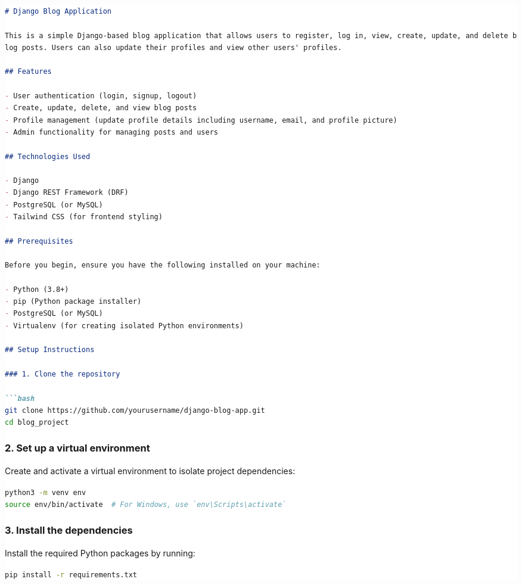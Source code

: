 
```markdown
# Django Blog Application

This is a simple Django-based blog application that allows users to register, log in, view, create, update, and delete blog posts. Users can also update their profiles and view other users' profiles. 

## Features

- User authentication (login, signup, logout)
- Create, update, delete, and view blog posts
- Profile management (update profile details including username, email, and profile picture)
- Admin functionality for managing posts and users

## Technologies Used

- Django
- Django REST Framework (DRF)
- PostgreSQL (or MySQL)
- Tailwind CSS (for frontend styling)

## Prerequisites

Before you begin, ensure you have the following installed on your machine:

- Python (3.8+)
- pip (Python package installer)
- PostgreSQL (or MySQL)
- Virtualenv (for creating isolated Python environments)

## Setup Instructions

### 1. Clone the repository

```bash
git clone https://github.com/yourusername/django-blog-app.git
cd blog_project
```

### 2. Set up a virtual environment

Create and activate a virtual environment to isolate project dependencies:

```bash
python3 -m venv env
source env/bin/activate  # For Windows, use `env\Scripts\activate`
```

### 3. Install the dependencies

Install the required Python packages by running:

```bash
pip install -r requirements.txt
```
